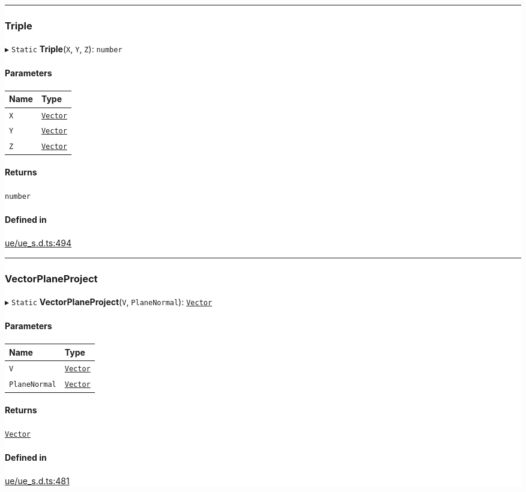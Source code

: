___

### Triple

▸ `Static` **Triple**(`X`, `Y`, `Z`): `number`

#### Parameters

| Name | Type |
| :------ | :------ |
| `X` | [`Vector`](ue_ue_s.Vector.md) |
| `Y` | [`Vector`](ue_ue_s.Vector.md) |
| `Z` | [`Vector`](ue_ue_s.Vector.md) |

#### Returns

`number`

#### Defined in

[ue/ue_s.d.ts:494](https://github.com/YugMetaverse/yug_typings/blob/25cad34/ue/ue_s.d.ts#L494)

___

### VectorPlaneProject

▸ `Static` **VectorPlaneProject**(`V`, `PlaneNormal`): [`Vector`](ue_ue_s.Vector.md)

#### Parameters

| Name | Type |
| :------ | :------ |
| `V` | [`Vector`](ue_ue_s.Vector.md) |
| `PlaneNormal` | [`Vector`](ue_ue_s.Vector.md) |

#### Returns

[`Vector`](ue_ue_s.Vector.md)

#### Defined in

[ue/ue_s.d.ts:481](https://github.com/YugMetaverse/yug_typings/blob/25cad34/ue/ue_s.d.ts#L481)
